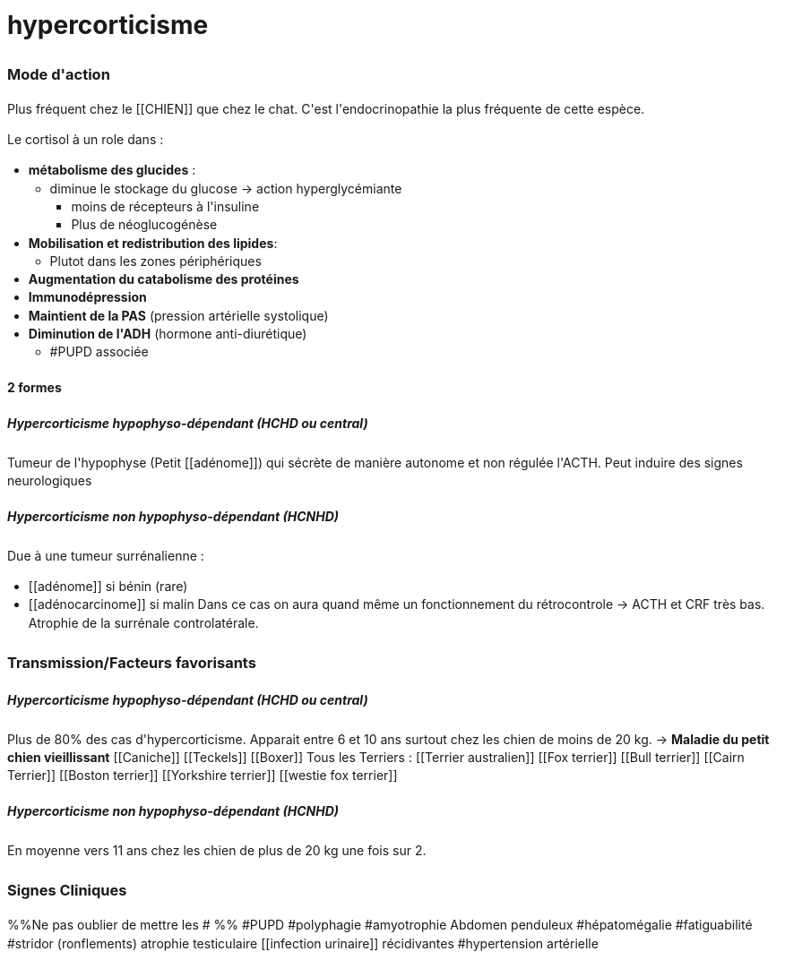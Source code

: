 
# hypercorticisme
### Mode d'action 
Plus fréquent chez le [[CHIEN]] que chez le chat. C'est l'endocrinopathie la plus fréquente de cette espèce. 


Le cortisol à un role dans :
- **métabolisme des glucides** :
	- diminue le stockage du glucose -> action hyperglycémiante
		- moins de récepteurs à l'insuline
		- Plus de néoglucogénèse
- **Mobilisation et redistribution des lipides**:
	- Plutot dans les zones périphériques
- **Augmentation du catabolisme des protéines**
- **Immunodépression**
- **Maintient de la PAS** (pression artérielle systolique)
- **Diminution de l'ADH** (hormone anti-diurétique)
	- #PUPD associée

#### 2 formes 
##### Hypercorticisme hypophyso-dépendant (HCHD ou central)
Tumeur de l'hypophyse (Petit [[adénome]]) qui sécrète de manière autonome et non régulée l'ACTH.
Peut induire des signes neurologiques


##### Hypercorticisme non hypophyso-dépendant (HCNHD)
Due à une tumeur surrénalienne :
- [[adénome]] si bénin (rare)
- [[adénocarcinome]] si malin
Dans ce cas on aura quand même un fonctionnement du rétrocontrole -> ACTH et CRF très bas.
Atrophie de la surrénale controlatérale.

### Transmission/Facteurs favorisants
##### Hypercorticisme hypophyso-dépendant (HCHD ou central) 
Plus de 80% des cas d'hypercorticisme. Apparait entre 6 et 10 ans surtout chez les chien de moins de 20 kg.
-> **Maladie du petit chien vieillissant**
[[Caniche]] [[Teckels]] [[Boxer]]
Tous les Terriers : [[Terrier australien]] [[Fox terrier]] [[Bull terrier]] [[Cairn Terrier]] [[Boston terrier]] [[Yorkshire terrier]] [[westie fox terrier]]


##### Hypercorticisme non hypophyso-dépendant (HCNHD)
En moyenne vers 11 ans chez les chien de plus de 20 kg une fois sur 2.


### Signes Cliniques
%%Ne pas oublier de mettre les # %%
#PUPD 
#polyphagie 
#amyotrophie 
Abdomen penduleux
#hépatomégalie 
#fatiguabilité
#stridor (ronflements)
atrophie testiculaire
[[infection urinaire]] récidivantes
#hypertension  artérielle
